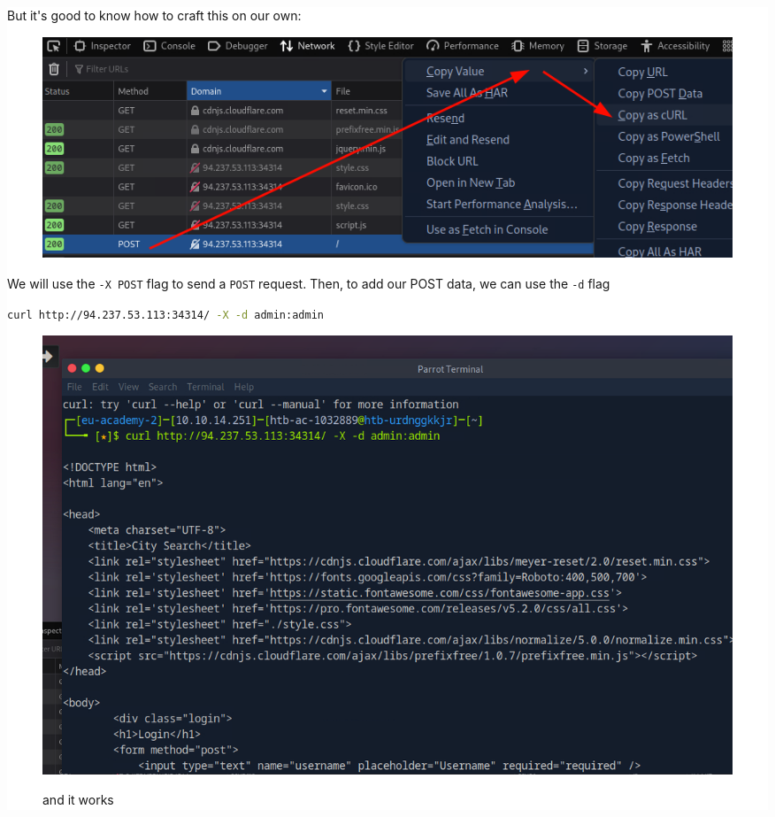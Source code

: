 But it's good to know how to craft this on our own:

<figure><img src="../../../.gitbook/assets/image (19).png" alt=""><figcaption></figcaption></figure>

We will use the `-X POST` flag to send a `POST` request. Then, to add our POST data, we can use the `-d` flag

```bash
curl http://94.237.53.113:34314/ -X -d admin:admin
```

<figure><img src="../../../.gitbook/assets/image (20).png" alt=""><figcaption><p>and it works</p></figcaption></figure>

